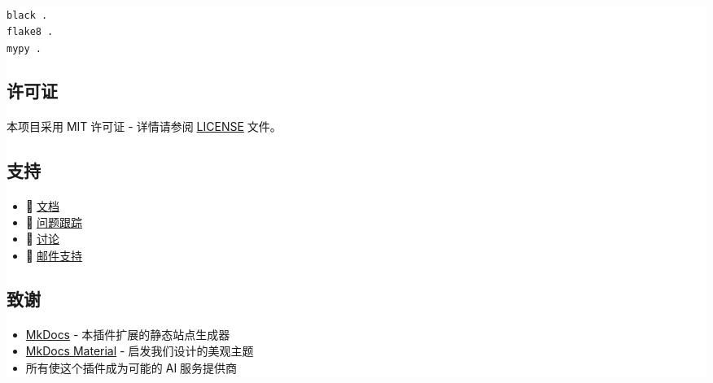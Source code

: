 ```bash
black .
flake8 .
mypy .
```

## 许可证

本项目采用 MIT 许可证 - 详情请参阅 [LICENSE](LICENSE) 文件。


## 支持

- 📖 [文档](https://wcowin.work/mkdocs-ai-hooks/)
- 🐛 [问题跟踪](https://github.com/Wcowin/Mkdocs-AI-Summary-Plus/issues)
- 💬 [讨论](https://github.com/Wcowin/Mkdocs-AI-Summary-Plus/discussions)
- 📧 [邮件支持](mailto:wcowin@qq.com)

## 致谢

- [MkDocs](https://www.mkdocs.org/) - 本插件扩展的静态站点生成器
- [MkDocs Material](https://squidfunk.github.io/mkdocs-material/) - 启发我们设计的美观主题
- 所有使这个插件成为可能的 AI 服务提供商